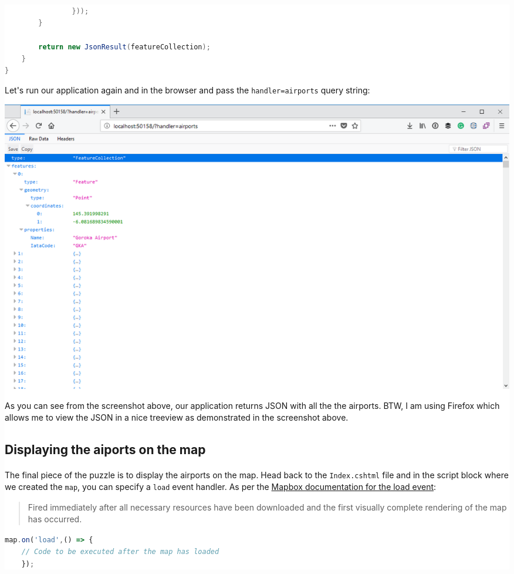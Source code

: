```csharp
                }));
        }

        return new JsonResult(featureCollection);
    }
}
```

Let's run our application again and in the browser and pass the `handler=airports` query string:

![](geojson.png)

As you can see from the screenshot above, our application returns JSON with all the the airports. BTW, I am using Firefox which allows me to view the JSON in a nice treeview as demonstrated in the screenshot above.

## Displaying the aiports on the map

The final piece of the puzzle is to display the airports on the map. Head back to the `Index.cshtml` file and in the script block where we created the `map`, you can specify a `load` event handler. As per the [Mapbox documentation for the load event](https://www.mapbox.com/mapbox-gl-js/api/#map.event:load):

> Fired immediately after all necessary resources have been downloaded and the first visually complete rendering of the map has occurred.

```js
map.on('load',() => {
    // Code to be executed after the map has loaded
    });
```
